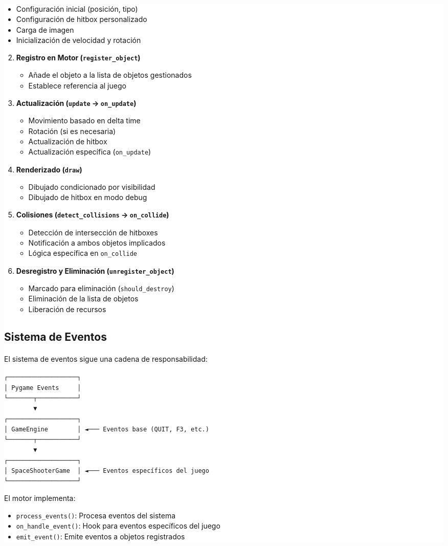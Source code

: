    - Configuración inicial (posición, tipo)
   - Configuración de hitbox personalizado
   - Carga de imagen
   - Inicialización de velocidad y rotación

2. **Registro en Motor (`register_object`)**

   - Añade el objeto a la lista de objetos gestionados
   - Establece referencia al juego

3. **Actualización (`update` -> `on_update`)**

   - Movimiento basado en delta time
   - Rotación (si es necesaria)
   - Actualización de hitbox
   - Actualización específica (`on_update`)

4. **Renderizado (`draw`)**

   - Dibujado condicionado por visibilidad
   - Dibujado de hitbox en modo debug

5. **Colisiones (`detect_collisions` -> `on_collide`)**

   - Detección de intersección de hitboxes
   - Notificación a ambos objetos implicados
   - Lógica específica en `on_collide`

6. **Desregistro y Eliminación (`unregister_object`)**
   - Marcado para eliminación (`should_destroy`)
   - Eliminación de la lista de objetos
   - Liberación de recursos

## Sistema de Eventos

El sistema de eventos sigue una cadena de responsabilidad:

```
┌───────────────────┐
│ Pygame Events     │
└───────┬───────────┘
        ▼
┌───────────────────┐
│ GameEngine        │ ◄─── Eventos base (QUIT, F3, etc.)
└───────┬───────────┘
        ▼
┌───────────────────┐
│ SpaceShooterGame  │ ◄─── Eventos específicos del juego
└───────────────────┘
```

El motor implementa:

- `process_events()`: Procesa eventos del sistema
- `on_handle_event()`: Hook para eventos específicos del juego
- `emit_event()`: Emite eventos a objetos registrados
